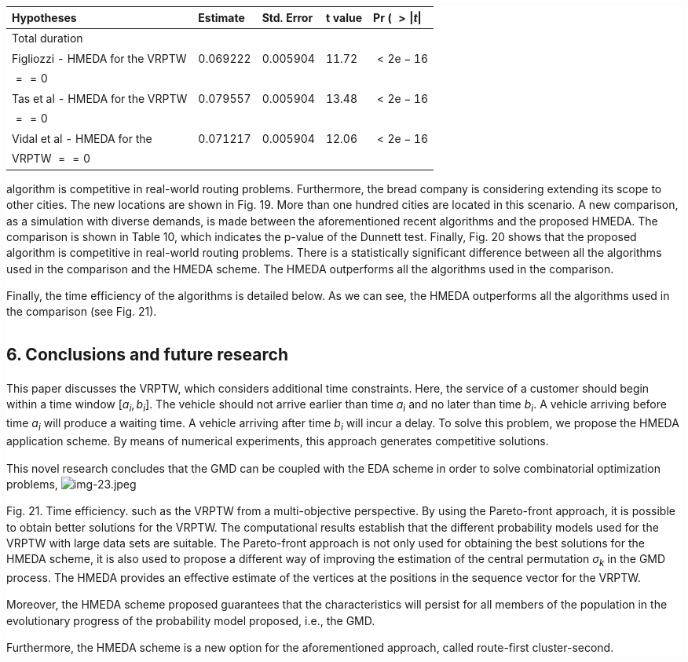 | Hypotheses | Estimate | Std. Error | t value | Pr ( $>\|t\|$ |
| :-- | :-- | :-- | :-- | :-- |
| Total duration |  |  |  |  |
| Figliozzi - HMEDA for the VRPTW | 0.069222 | 0.005904 | 11.72 | $<2 \mathrm{e}-16$ |
| $==0$ |  |  |  |  |
| Tas et al - HMEDA for the VRPTW | 0.079557 | 0.005904 | 13.48 | $<2 \mathrm{e}-16$ |
| $==0$ |  |  |  |  |
| Vidal et al - HMEDA for the | 0.071217 | 0.005904 | 12.06 | $<2 \mathrm{e}-16$ |
| VRPTW $==0$ |  |  |  |  |

algorithm is competitive in real-world routing problems.
Furthermore, the bread company is considering extending its scope to other cities. The new locations are shown in Fig. 19. More than one hundred cities are located in this scenario. A new comparison, as a simulation with diverse demands, is made between the aforementioned recent algorithms and the proposed HMEDA. The comparison is shown in Table 10, which indicates the p-value of the Dunnett test. Finally, Fig. 20 shows that the proposed algorithm is competitive in real-world routing problems. There is a statistically significant difference between all the algorithms used in the comparison and the HMEDA scheme. The HMEDA outperforms all the algorithms used in the comparison.

Finally, the time efficiency of the algorithms is detailed below. As we can see, the HMEDA outperforms all the algorithms used in the comparison (see Fig. 21).

## 6. Conclusions and future research

This paper discusses the VRPTW, which considers additional time constraints. Here, the service of a customer should begin within a time window $\left[a_{i}, b_{i}\right]$. The vehicle should not arrive earlier than time $a_{i}$ and no later than time $b_{i}$. A vehicle arriving before time $a_{i}$ will produce a waiting time. A vehicle arriving after time $b_{i}$ will incur a delay. To solve this problem, we propose the HMEDA application scheme. By means of numerical experiments, this approach generates competitive solutions.

This novel research concludes that the GMD can be coupled with the EDA scheme in order to solve combinatorial optimization problems,
![img-23.jpeg](img-23.jpeg)

Fig. 21. Time efficiency.
such as the VRPTW from a multi-objective perspective. By using the Pareto-front approach, it is possible to obtain better solutions for the VRPTW. The computational results establish that the different probability models used for the VRPTW with large data sets are suitable. The Pareto-front approach is not only used for obtaining the best solutions for the HMEDA scheme, it is also used to propose a different way of improving the estimation of the central permutation $\sigma_{k}$ in the GMD process. The HMEDA provides an effective estimate of the vertices at the positions in the sequence vector for the VRPTW.

Moreover, the HMEDA scheme proposed guarantees that the characteristics will persist for all members of the population in the evolutionary progress of the probability model proposed, i.e., the GMD.

Furthermore, the HMEDA scheme is a new option for the aforementioned approach, called route-first cluster-second.


[^0]:    * Corresponding author.